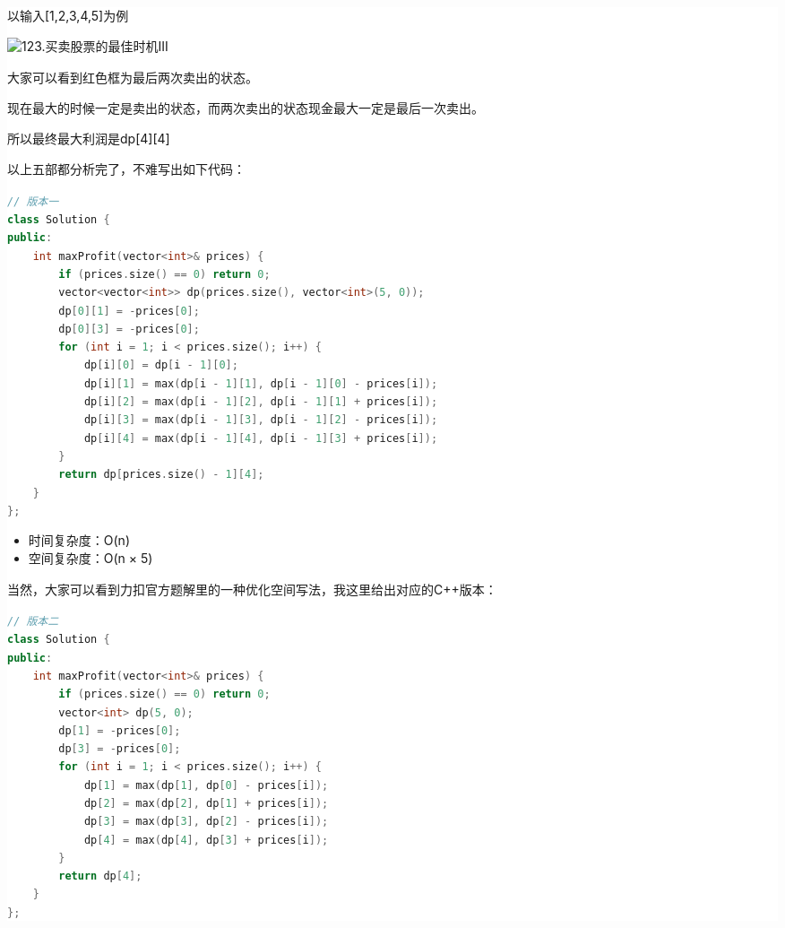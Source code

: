 以输入[1,2,3,4,5]为例

![123.买卖股票的最佳时机III](https://img-blog.csdnimg.cn/20201228181724295.png)

大家可以看到红色框为最后两次卖出的状态。

现在最大的时候一定是卖出的状态，而两次卖出的状态现金最大一定是最后一次卖出。

所以最终最大利润是dp[4][4]

以上五部都分析完了，不难写出如下代码：

```CPP
// 版本一
class Solution {
public:
    int maxProfit(vector<int>& prices) {
        if (prices.size() == 0) return 0;
        vector<vector<int>> dp(prices.size(), vector<int>(5, 0));
        dp[0][1] = -prices[0];
        dp[0][3] = -prices[0];
        for (int i = 1; i < prices.size(); i++) {
            dp[i][0] = dp[i - 1][0];
            dp[i][1] = max(dp[i - 1][1], dp[i - 1][0] - prices[i]);
            dp[i][2] = max(dp[i - 1][2], dp[i - 1][1] + prices[i]);
            dp[i][3] = max(dp[i - 1][3], dp[i - 1][2] - prices[i]);
            dp[i][4] = max(dp[i - 1][4], dp[i - 1][3] + prices[i]);
        }
        return dp[prices.size() - 1][4];
    }
};
```

* 时间复杂度：O(n)
* 空间复杂度：O(n × 5)

当然，大家可以看到力扣官方题解里的一种优化空间写法，我这里给出对应的C++版本：

```CPP
// 版本二
class Solution {
public:
    int maxProfit(vector<int>& prices) {
        if (prices.size() == 0) return 0;
        vector<int> dp(5, 0);
        dp[1] = -prices[0];
        dp[3] = -prices[0];
        for (int i = 1; i < prices.size(); i++) {
            dp[1] = max(dp[1], dp[0] - prices[i]);
            dp[2] = max(dp[2], dp[1] + prices[i]);
            dp[3] = max(dp[3], dp[2] - prices[i]);
            dp[4] = max(dp[4], dp[3] + prices[i]);
        }
        return dp[4];
    }
};
```
